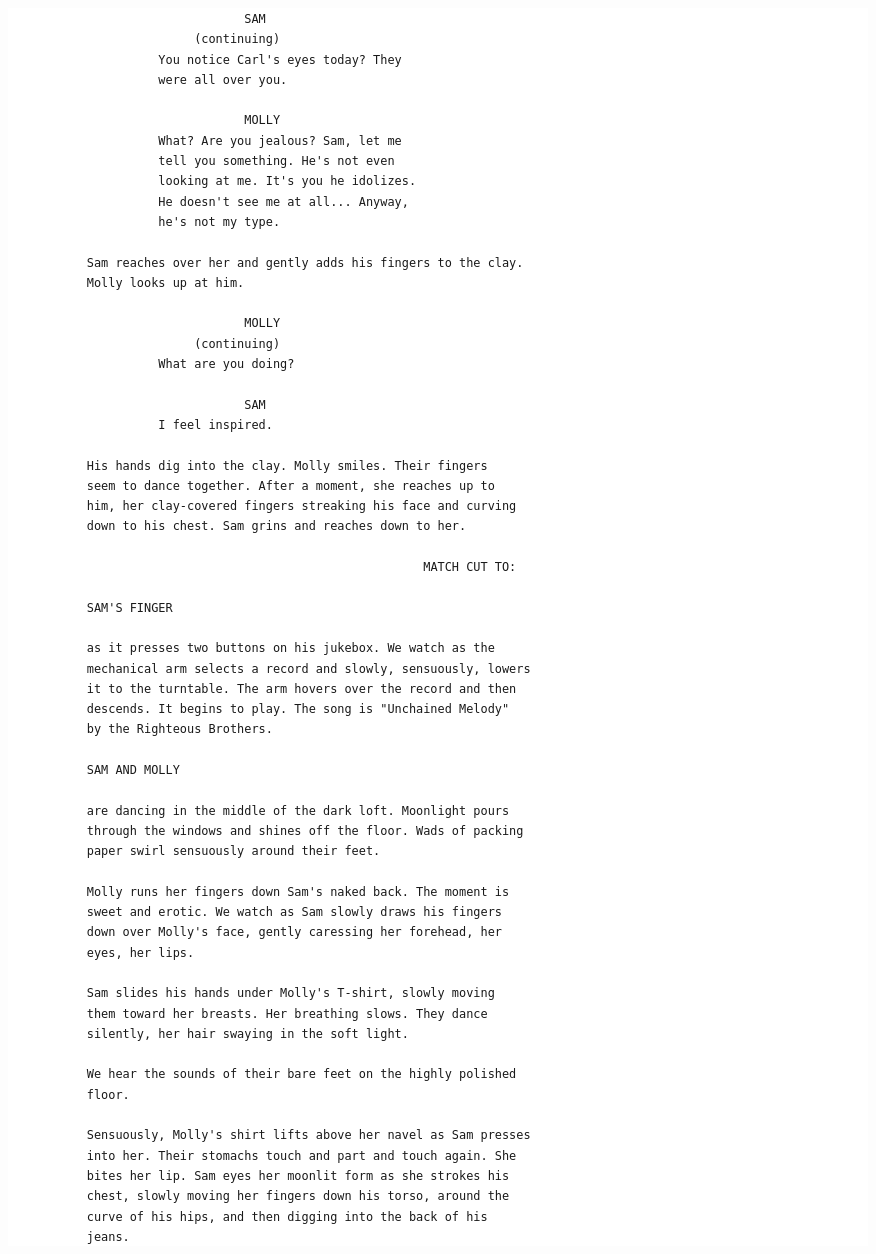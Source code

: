                                     SAM
                              (continuing)
                         You notice Carl's eyes today? They 
                         were all over you.

                                     MOLLY
                         What? Are you jealous? Sam, let me 
                         tell you something. He's not even 
                         looking at me. It's you he idolizes. 
                         He doesn't see me at all... Anyway, 
                         he's not my type.

               Sam reaches over her and gently adds his fingers to the clay. 
               Molly looks up at him.

                                     MOLLY
                              (continuing)
                         What are you doing?

                                     SAM
                         I feel inspired.

               His hands dig into the clay. Molly smiles. Their fingers 
               seem to dance together. After a moment, she reaches up to 
               him, her clay-covered fingers streaking his face and curving 
               down to his chest. Sam grins and reaches down to her.

                                                              MATCH CUT TO:

               SAM'S FINGER

               as it presses two buttons on his jukebox. We watch as the 
               mechanical arm selects a record and slowly, sensuously, lowers 
               it to the turntable. The arm hovers over the record and then 
               descends. It begins to play. The song is "Unchained Melody" 
               by the Righteous Brothers.

               SAM AND MOLLY

               are dancing in the middle of the dark loft. Moonlight pours 
               through the windows and shines off the floor. Wads of packing 
               paper swirl sensuously around their feet.

               Molly runs her fingers down Sam's naked back. The moment is 
               sweet and erotic. We watch as Sam slowly draws his fingers 
               down over Molly's face, gently caressing her forehead, her 
               eyes, her lips.

               Sam slides his hands under Molly's T-shirt, slowly moving 
               them toward her breasts. Her breathing slows. They dance 
               silently, her hair swaying in the soft light.

               We hear the sounds of their bare feet on the highly polished 
               floor.

               Sensuously, Molly's shirt lifts above her navel as Sam presses 
               into her. Their stomachs touch and part and touch again. She 
               bites her lip. Sam eyes her moonlit form as she strokes his 
               chest, slowly moving her fingers down his torso, around the 
               curve of his hips, and then digging into the back of his 
               jeans.

